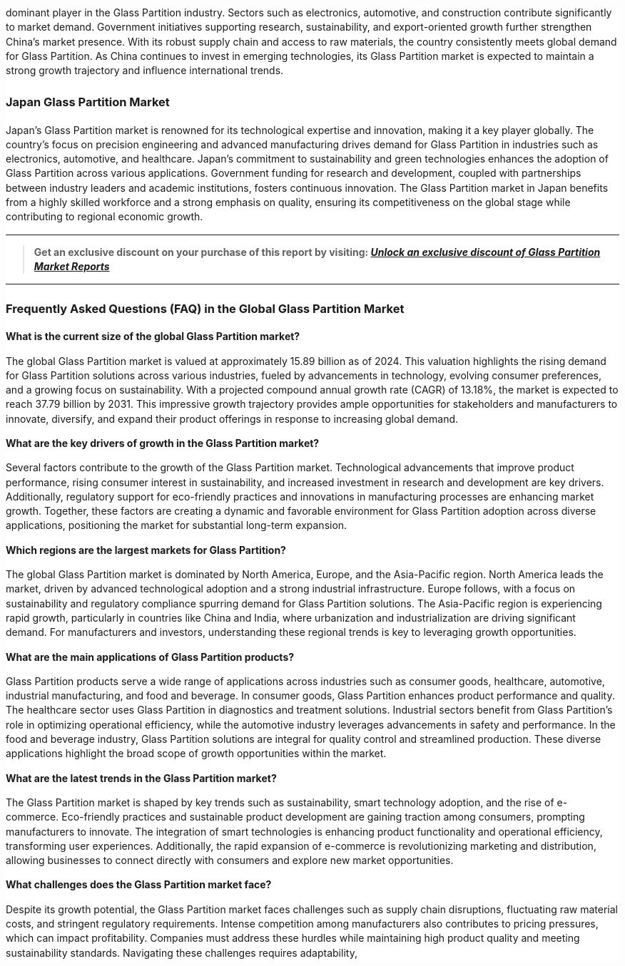 dominant player in the Glass Partition industry. Sectors such as electronics, automotive, and construction contribute significantly to market demand. Government initiatives supporting research, sustainability, and export-oriented growth further strengthen China&rsquo;s market presence. With its robust supply chain and access to raw materials, the country consistently meets global demand for Glass Partition. As China continues to invest in emerging technologies, its Glass Partition market is expected to maintain a strong growth trajectory and influence international trends.</p><h3>Japan Glass Partition Market</h3><p>Japan&rsquo;s Glass Partition market is renowned for its technological expertise and innovation, making it a key player globally. The country&rsquo;s focus on precision engineering and advanced manufacturing drives demand for Glass Partition in industries such as electronics, automotive, and healthcare. Japan&rsquo;s commitment to sustainability and green technologies enhances the adoption of Glass Partition across various applications. Government funding for research and development, coupled with partnerships between industry leaders and academic institutions, fosters continuous innovation. The Glass Partition market in Japan benefits from a highly skilled workforce and a strong emphasis on quality, ensuring its competitiveness on the global stage while contributing to regional economic growth.</p><hr /><blockquote><p><strong>Get an exclusive discount on your purchase of this report by visiting: <em><a href="://marketresearchpulse.com/ask-for-discount/136950?utm_source=Github&amp;utm_medium=0110">Unlock an exclusive discount of Glass Partition Market Reports</a></em>&nbsp;</strong></p></blockquote><hr /><h3>Frequently Asked Questions (FAQ) in the Global Glass Partition Market</h3><p><strong>What is the current size of the global Glass Partition market?</strong></p><p>The global Glass Partition market is valued at approximately 15.89 billion as of 2024. This valuation highlights the rising demand for Glass Partition solutions across various industries, fueled by advancements in technology, evolving consumer preferences, and a growing focus on sustainability. With a projected compound annual growth rate (CAGR) of 13.18%, the market is expected to reach 37.79 billion by 2031. This impressive growth trajectory provides ample opportunities for stakeholders and manufacturers to innovate, diversify, and expand their product offerings in response to increasing global demand.</p><p><strong>What are the key drivers of growth in the Glass Partition market?</strong></p><p>Several factors contribute to the growth of the Glass Partition market. Technological advancements that improve product performance, rising consumer interest in sustainability, and increased investment in research and development are key drivers. Additionally, regulatory support for eco-friendly practices and innovations in manufacturing processes are enhancing market growth. Together, these factors are creating a dynamic and favorable environment for Glass Partition adoption across diverse applications, positioning the market for substantial long-term expansion.</p><p><strong>Which regions are the largest markets for Glass Partition?</strong></p><p>The global Glass Partition market is dominated by North America, Europe, and the Asia-Pacific region. North America leads the market, driven by advanced technological adoption and a strong industrial infrastructure. Europe follows, with a focus on sustainability and regulatory compliance spurring demand for Glass Partition solutions. The Asia-Pacific region is experiencing rapid growth, particularly in countries like China and India, where urbanization and industrialization are driving significant demand. For manufacturers and investors, understanding these regional trends is key to leveraging growth opportunities.</p><p><strong>What are the main applications of Glass Partition products?</strong></p><p>Glass Partition products serve a wide range of applications across industries such as consumer goods, healthcare, automotive, industrial manufacturing, and food and beverage. In consumer goods, Glass Partition enhances product performance and quality. The healthcare sector uses Glass Partition in diagnostics and treatment solutions. Industrial sectors benefit from Glass Partition&rsquo;s role in optimizing operational efficiency, while the automotive industry leverages advancements in safety and performance. In the food and beverage industry, Glass Partition solutions are integral for quality control and streamlined production. These diverse applications highlight the broad scope of growth opportunities within the market.</p><p><strong>What are the latest trends in the Glass Partition market?</strong></p><p>The Glass Partition market is shaped by key trends such as sustainability, smart technology adoption, and the rise of e-commerce. Eco-friendly practices and sustainable product development are gaining traction among consumers, prompting manufacturers to innovate. The integration of smart technologies is enhancing product functionality and operational efficiency, transforming user experiences. Additionally, the rapid expansion of e-commerce is revolutionizing marketing and distribution, allowing businesses to connect directly with consumers and explore new market opportunities.</p><p><strong>What challenges does the Glass Partition market face?</strong></p><p>Despite its growth potential, the Glass Partition market faces challenges such as supply chain disruptions, fluctuating raw material costs, and stringent regulatory requirements. Intense competition among manufacturers also contributes to pricing pressures, which can impact profitability. Companies must address these hurdles while maintaining high product quality and meeting sustainability standards. Navigating these challenges requires adaptability,